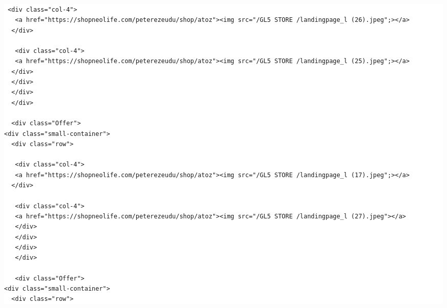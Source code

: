      <div class="col-4">
       <a href="https://shopneolife.com/peterezeudu/shop/atoz"><img src="/GL5 STORE /landingpage_l (26).jpeg";></a>
      </div>
      
       <div class="col-4">
       <a href="https://shopneolife.com/peterezeudu/shop/atoz"><img src="/GL5 STORE /landingpage_l (25).jpeg";></a>
      </div>
      </div>
      </div>
      </div>
      
      <div class="Offer">
    <div class="small-container">
      <div class="row">
        
       <div class="col-4">
       <a href="https://shopneolife.com/peterezeudu/shop/atoz"><img src="/GL5 STORE /landingpage_l (17).jpeg";></a>
      </div>
      
       <div class="col-4">
       <a href="https://shopneolife.com/peterezeudu/shop/atoz"><img src="/GL5 STORE /landingpage_l (27).jpeg"></a>
       </div>
       </div>
       </div>
       </div>
       
       <div class="Offer">
    <div class="small-container">
      <div class="row">
  <script type="text/javascript">
	atOptions = {
		'key' : '7bc0a8ccc70f83d28b1fae50b6e6a0e3',
		'format' : 'iframe',
		'height' : 90,
		'width' : 728,
		'params' : {}
	};
</script>
<script type="text/javascript" src="//www.highperformanceformat.com/7bc0a8ccc70f83d28b1fae50b6e6a0e3/invoke.js"></script>
</div>
</div>   

<div class="small-container">
      <div class="row">
  <script type="text/javascript">
	atOptions = {
		'key' : '7bc0a8ccc70f83d28b1fae50b6e6a0e3',
		'format' : 'iframe',
		'height' : 90,
		'width' : 728,
		'params' : {}
	};
</script>
<script type="text/javascript" src="//www.highperformanceformat.com/7bc0a8ccc70f83d28b1fae50b6e6a0e3/invoke.js"></script>
</div>
</div>
</div>
       
